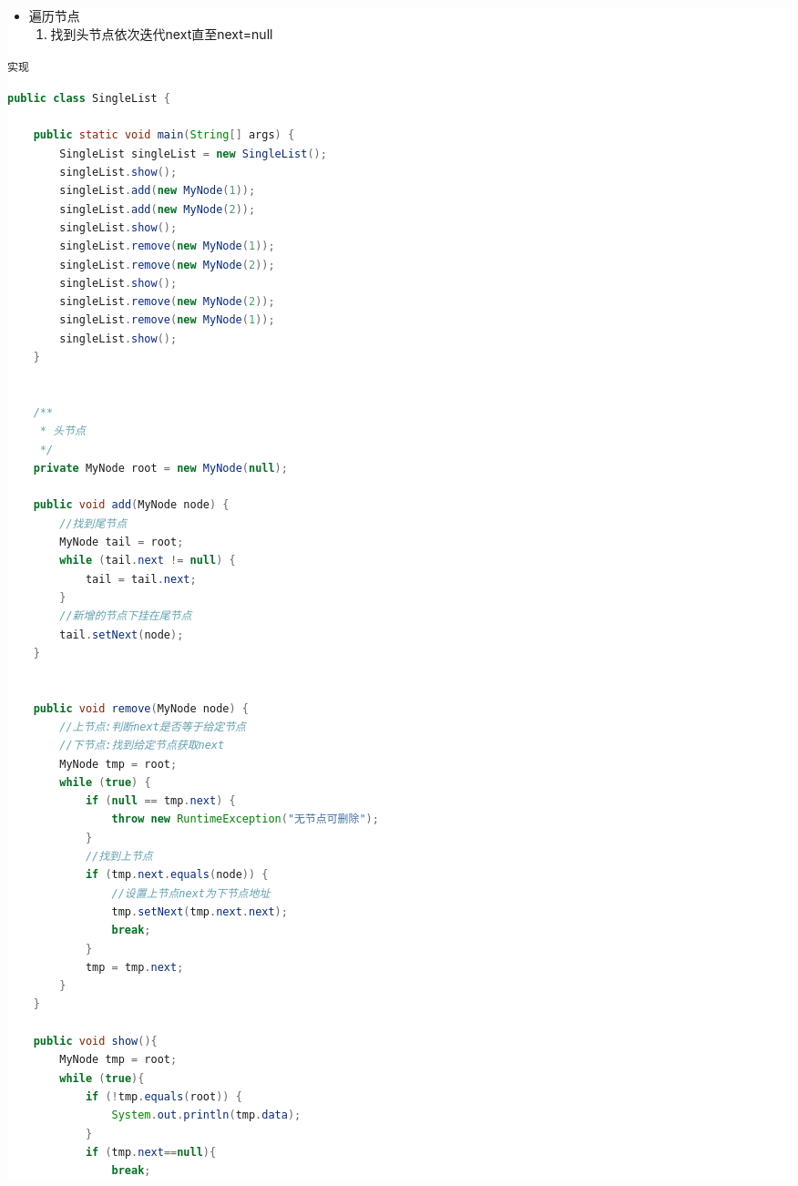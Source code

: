 * 遍历节点
	1. 找到头节点依次迭代next直至next=null

`实现`

```java
public class SingleList {

    public static void main(String[] args) {
        SingleList singleList = new SingleList();
        singleList.show();
        singleList.add(new MyNode(1));
        singleList.add(new MyNode(2));
        singleList.show();
        singleList.remove(new MyNode(1));
        singleList.remove(new MyNode(2));
        singleList.show();
        singleList.remove(new MyNode(2));
        singleList.remove(new MyNode(1));
        singleList.show();
    }


    /**
     * 头节点
     */
    private MyNode root = new MyNode(null);

    public void add(MyNode node) {
        //找到尾节点
        MyNode tail = root;
        while (tail.next != null) {
            tail = tail.next;
        }
        //新增的节点下挂在尾节点
        tail.setNext(node);
    }


    public void remove(MyNode node) {
        //上节点:判断next是否等于给定节点
        //下节点:找到给定节点获取next
        MyNode tmp = root;
        while (true) {
            if (null == tmp.next) {
                throw new RuntimeException("无节点可删除");
            }
            //找到上节点
            if (tmp.next.equals(node)) {
                //设置上节点next为下节点地址
                tmp.setNext(tmp.next.next);
                break;
            }
            tmp = tmp.next;
        }
    }

    public void show(){
        MyNode tmp = root;
        while (true){
            if (!tmp.equals(root)) {
                System.out.println(tmp.data);
            }
            if (tmp.next==null){
                break;
```